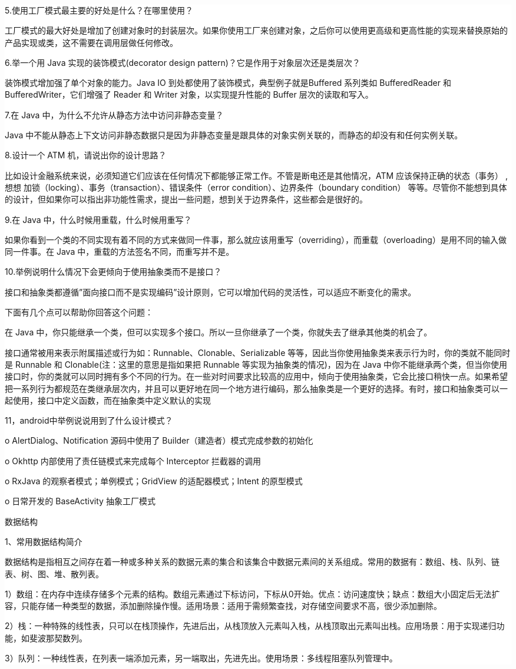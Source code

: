 5.使用工厂模式最主要的好处是什么？在哪里使用？

工厂模式的最大好处是增加了创建对象时的封装层次。如果你使用工厂来创建对象，之后你可以使用更高级和更高性能的实现来替换原始的产品实现或类，这不需要在调用层做任何修改。

6.举一个用 Java 实现的装饰模式(decorator design pattern)？它是作用于对象层次还是类层次？

装饰模式增加强了单个对象的能力。Java IO 到处都使用了装饰模式，典型例子就是Buffered 系列类如 BufferedReader 和 BufferedWriter，它们增强了 Reader 和 Writer 对象，以实现提升性能的 Buffer 层次的读取和写入。

7.在 Java 中，为什么不允许从静态方法中访问非静态变量？

Java 中不能从静态上下文访问非静态数据只是因为非静态变量是跟具体的对象实例关联的，而静态的却没有和任何实例关联。

8.设计一个 ATM 机，请说出你的设计思路？

比如设计金融系统来说，必须知道它们应该在任何情况下都能够正常工作。不管是断电还是其他情况，ATM 应该保持正确的状态（事务） , 想想 加锁（locking）、事务（transaction）、错误条件（error condition）、边界条件（boundary condition） 等等。尽管你不能想到具体的设计，但如果你可以指出非功能性需求，提出一些问题，想到关于边界条件，这些都会是很好的。

9.在 Java 中，什么时候用重载，什么时候用重写？

如果你看到一个类的不同实现有着不同的方式来做同一件事，那么就应该用重写（overriding），而重载（overloading）是用不同的输入做同一件事。在 Java 中，重载的方法签名不同，而重写并不是。

10.举例说明什么情况下会更倾向于使用抽象类而不是接口？

接口和抽象类都遵循”面向接口而不是实现编码”设计原则，它可以增加代码的灵活性，可以适应不断变化的需求。

下面有几个点可以帮助你回答这个问题：

在 Java 中，你只能继承一个类，但可以实现多个接口。所以一旦你继承了一个类，你就失去了继承其他类的机会了。

接口通常被用来表示附属描述或行为如：Runnable、Clonable、Serializable 等等，因此当你使用抽象类来表示行为时，你的类就不能同时是 Runnable 和 Clonable(注：这里的意思是指如果把 Runnable 等实现为抽象类的情况)，因为在 Java 中你不能继承两个类，但当你使用接口时，你的类就可以同时拥有多个不同的行为。在一些对时间要求比较高的应用中，倾向于使用抽象类，它会比接口稍快一点。如果希望把一系列行为都规范在类继承层次内，并且可以更好地在同一个地方进行编码，那么抽象类是一个更好的选择。有时，接口和抽象类可以一起使用，接口中定义函数，而在抽象类中定义默认的实现

11，android中举例说说用到了什么设计模式？

o AlertDialog、Notification 源码中使用了 Builder（建造者）模式完成参数的初始化

o Okhttp 内部使用了责任链模式来完成每个 Interceptor 拦截器的调用

o RxJava 的观察者模式；单例模式；GridView 的适配器模式；Intent 的原型模式

o 日常开发的 BaseActivity 抽象工厂模式

数据结构

1、常用数据结构简介

数据结构是指相互之间存在着一种或多种关系的数据元素的集合和该集合中数据元素间的关系组成。常用的数据有：数组、栈、队列、链表、树、图、堆、散列表。

 

1）数组：在内存中连续存储多个元素的结构。数组元素通过下标访问，下标从0开始。优点：访问速度快；缺点：数组大小固定后无法扩容，只能存储一种类型的数据，添加删除操作慢。适用场景：适用于需频繁查找，对存储空间要求不高，很少添加删除。

 

2）栈：一种特殊的线性表，只可以在栈顶操作，先进后出，从栈顶放入元素叫入栈，从栈顶取出元素叫出栈。应用场景：用于实现递归功能，如斐波那契数列。

 

3）队列：一种线性表，在列表一端添加元素，另一端取出，先进先出。使用场景：多线程阻塞队列管理中。

